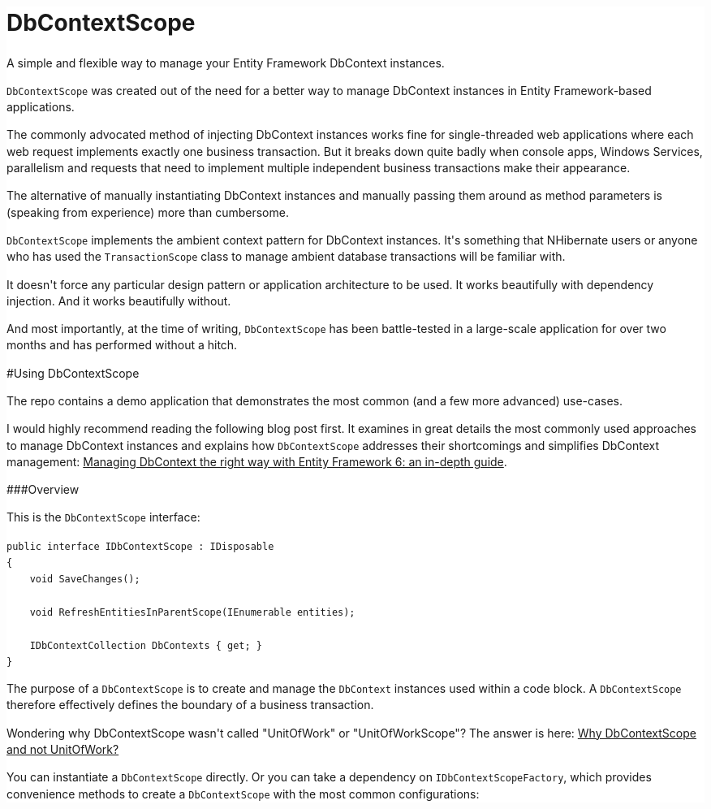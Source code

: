 DbContextScope
==============

A simple and flexible way to manage your Entity Framework DbContext instances.

`DbContextScope` was created out of the need for a better way to manage DbContext instances in Entity Framework-based applications. 

The commonly advocated method of injecting DbContext instances works fine for single-threaded web applications where each web request implements exactly one business transaction. But it breaks down quite badly when console apps, Windows Services, parallelism and requests that need to implement multiple independent business transactions make their appearance.

The alternative of manually instantiating DbContext instances and manually passing them around as method parameters is (speaking from experience) more than cumbersome. 

`DbContextScope` implements the ambient context pattern for DbContext instances. It's something that NHibernate users or anyone who has used the `TransactionScope` class to manage ambient database transactions will be familiar with.

It doesn't force any particular design pattern or application architecture to be used. It works beautifully with dependency injection. And it works beautifully without. 

And most importantly, at the time of writing, `DbContextScope` has been battle-tested in a large-scale application for over two months and has performed without a hitch. 

#Using DbContextScope

The repo contains a demo application that demonstrates the most common (and a few more advanced) use-cases.

I would highly recommend reading the following blog post first. It examines in great details the most commonly used approaches to manage DbContext instances and explains how `DbContextScope` addresses their shortcomings and simplifies DbContext management: [Managing DbContext the right way with Entity Framework 6: an in-depth guide](http://mehdi.me/ambient-dbcontext-in-ef6/). 

###Overview

This is the `DbContextScope` interface:

```language-csharp
public interface IDbContextScope : IDisposable
{
    void SaveChanges();

    void RefreshEntitiesInParentScope(IEnumerable entities);

    IDbContextCollection DbContexts { get; }
}
```

The purpose of a `DbContextScope` is to create and manage the `DbContext` instances used within a code block. A `DbContextScope` therefore effectively defines the boundary of a business transaction. 

Wondering why DbContextScope wasn't called "UnitOfWork" or "UnitOfWorkScope"? The answer is here: [Why DbContextScope and not UnitOfWork?](http://mehdi.me/ambient-dbcontext-in-ef6/#whydbcontextscopeandnotunitofwork)

You can instantiate a `DbContextScope` directly. Or you can take a dependency on `IDbContextScopeFactory`, which provides convenience methods to create a `DbContextScope` with the most common configurations:
